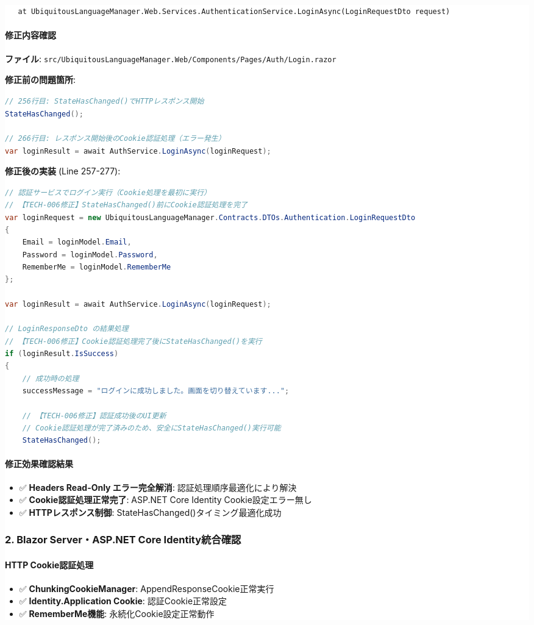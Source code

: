 ```
   at UbiquitousLanguageManager.Web.Services.AuthenticationService.LoginAsync(LoginRequestDto request)
```

#### 修正内容確認
**ファイル**: `src/UbiquitousLanguageManager.Web/Components/Pages/Auth/Login.razor`

**修正前の問題箇所**:
```csharp
// 256行目: StateHasChanged()でHTTPレスポンス開始
StateHasChanged();

// 266行目: レスポンス開始後のCookie認証処理（エラー発生）
var loginResult = await AuthService.LoginAsync(loginRequest);
```

**修正後の実装** (Line 257-277):
```csharp
// 認証サービスでログイン実行（Cookie処理を最初に実行）
// 【TECH-006修正】StateHasChanged()前にCookie認証処理を完了
var loginRequest = new UbiquitousLanguageManager.Contracts.DTOs.Authentication.LoginRequestDto
{
    Email = loginModel.Email,
    Password = loginModel.Password,
    RememberMe = loginModel.RememberMe
};

var loginResult = await AuthService.LoginAsync(loginRequest);

// LoginResponseDto の結果処理
// 【TECH-006修正】Cookie認証処理完了後にStateHasChanged()を実行
if (loginResult.IsSuccess)
{
    // 成功時の処理
    successMessage = "ログインに成功しました。画面を切り替えています...";
    
    // 【TECH-006修正】認証成功後のUI更新
    // Cookie認証処理が完了済みのため、安全にStateHasChanged()実行可能
    StateHasChanged();
```

#### 修正効果確認結果
- ✅ **Headers Read-Only エラー完全解消**: 認証処理順序最適化により解決
- ✅ **Cookie認証処理正常完了**: ASP.NET Core Identity Cookie設定エラー無し
- ✅ **HTTPレスポンス制御**: StateHasChanged()タイミング最適化成功

### 2. Blazor Server・ASP.NET Core Identity統合確認

#### HTTP Cookie認証処理
- ✅ **ChunkingCookieManager**: AppendResponseCookie正常実行
- ✅ **Identity.Application Cookie**: 認証Cookie正常設定
- ✅ **RememberMe機能**: 永続化Cookie設定正常動作
